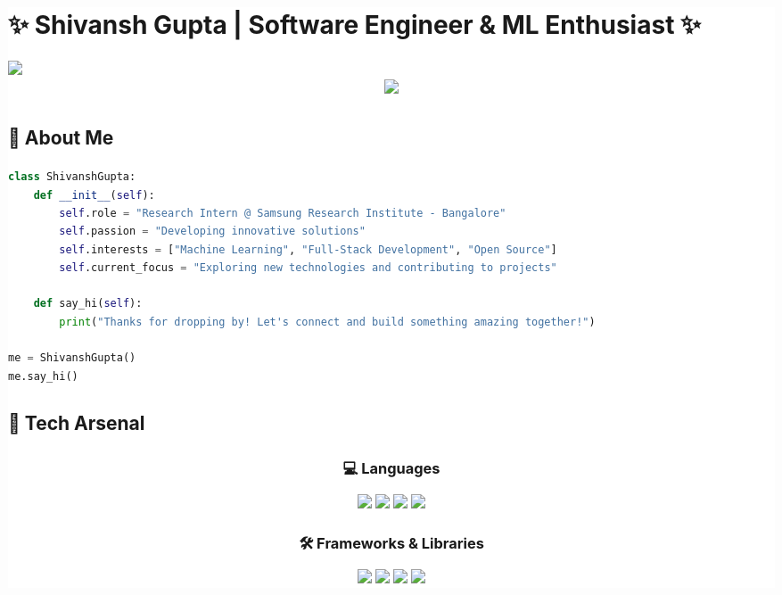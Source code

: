 


# ✨ Shivansh Gupta | Software Engineer & ML Enthusiast ✨

<img src="https://capsule-render.vercel.app/api?type=waving&color=gradient&height=200&section=header&text=Hello%20World!&fontSize=70&animation=fadeIn&fontAlignY=35" width="100%"/>

<div align="center">
  <img src="https://readme-typing-svg.herokuapp.com?font=Time+New+Roman&color=cyan&size=25&center=true&vCenter=true&width=600&height=100&lines=Research+Intern+@+Samsung;Machine+Learning+Enthusiast;Full-Stack+Developer;Always+Learning+New+Technologies" />
</div>

## 💫 About Me

```python
class ShivanshGupta:
    def __init__(self):
        self.role = "Research Intern @ Samsung Research Institute - Bangalore"
        self.passion = "Developing innovative solutions"
        self.interests = ["Machine Learning", "Full-Stack Development", "Open Source"]
        self.current_focus = "Exploring new technologies and contributing to projects"
        
    def say_hi(self):
        print("Thanks for dropping by! Let's connect and build something amazing together!")

me = ShivanshGupta()
me.say_hi()
```

## 🚀 Tech Arsenal

<div align="center">
  
### 💻 Languages
  
<p>
  <img src="https://img.shields.io/badge/Python-3776AB?style=for-the-badge&logo=python&logoColor=white"/>
  <img src="https://img.shields.io/badge/C++-00599C?style=for-the-badge&logo=cplusplus&logoColor=white"/>
  <img src="https://img.shields.io/badge/JavaScript-F7DF1E?style=for-the-badge&logo=javascript&logoColor=black"/>
  <img src="https://img.shields.io/badge/C-A8B9CC?style=for-the-badge&logo=c&logoColor=white"/>
</p>

### 🛠️ Frameworks & Libraries
  
<p>
  <img src="https://img.shields.io/badge/Django-092E20?style=for-the-badge&logo=django&logoColor=white"/>
  <img src="https://img.shields.io/badge/React-61DAFB?style=for-the-badge&logo=react&logoColor=black"/>
  <img src="https://img.shields.io/badge/TensorFlow-FF6F00?style=for-the-badge&logo=tensorflow&logoColor=white"/>
  <img src="https://img.shields.io/badge/OpenCV-5C3EE8?style=for-the-badge&logo=opencv&logoColor=white"/>
</p>

